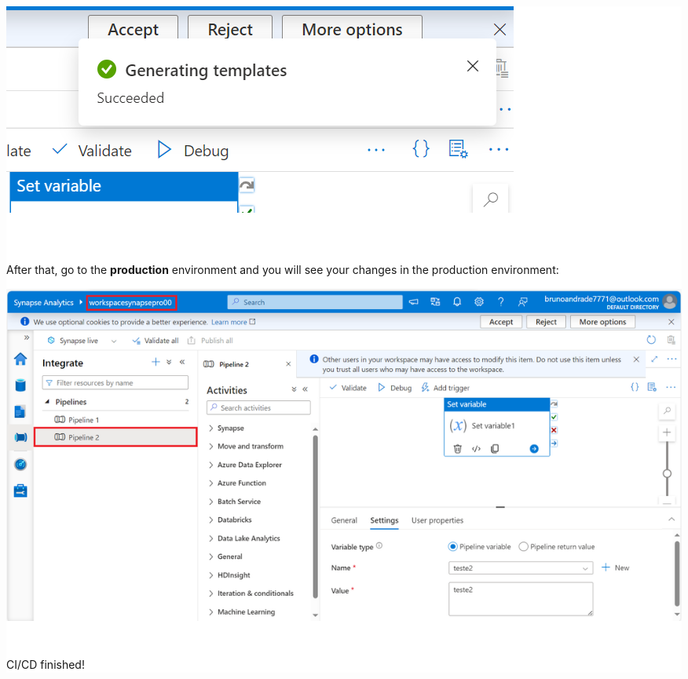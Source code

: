 <kbd>
<img alt="image" src="https://github.com/vini-azure22/Synapse_CiCd/blob/main/IMAGES-GIT/56.%20Generating%20templates.png">
</kbd>
<br><br><br>
<p align="justify"> After that, go to the <strong>production</strong> environment and you will see your changes in the production environment:</p>

<kbd>
<img alt="image" src="https://github.com/vini-azure22/Synapse_CiCd/blob/main/IMAGES-GIT/57.%20Altera%C3%A7%C3%B5es%20em%20Prod.png">
</kbd>
<br><br><br>
CI/CD finished!
